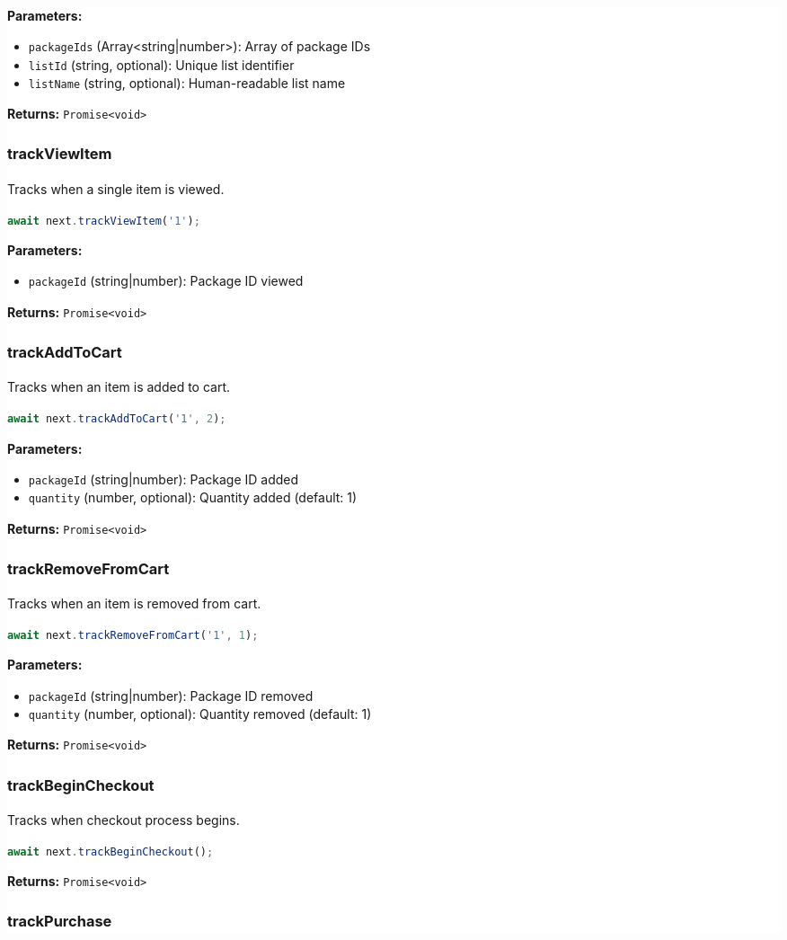 **Parameters:**
- `packageIds` (Array<string|number>): Array of package IDs
- `listId` (string, optional): Unique list identifier
- `listName` (string, optional): Human-readable list name

**Returns:** `Promise<void>`

### trackViewItem

Tracks when a single item is viewed.

```javascript
await next.trackViewItem('1');
```

**Parameters:**
- `packageId` (string|number): Package ID viewed

**Returns:** `Promise<void>`

### trackAddToCart

Tracks when an item is added to cart.

```javascript
await next.trackAddToCart('1', 2);
```

**Parameters:**
- `packageId` (string|number): Package ID added
- `quantity` (number, optional): Quantity added (default: 1)

**Returns:** `Promise<void>`

### trackRemoveFromCart

Tracks when an item is removed from cart.

```javascript
await next.trackRemoveFromCart('1', 1);
```

**Parameters:**
- `packageId` (string|number): Package ID removed
- `quantity` (number, optional): Quantity removed (default: 1)

**Returns:** `Promise<void>`

### trackBeginCheckout

Tracks when checkout process begins.

```javascript
await next.trackBeginCheckout();
```

**Returns:** `Promise<void>`

### trackPurchase
